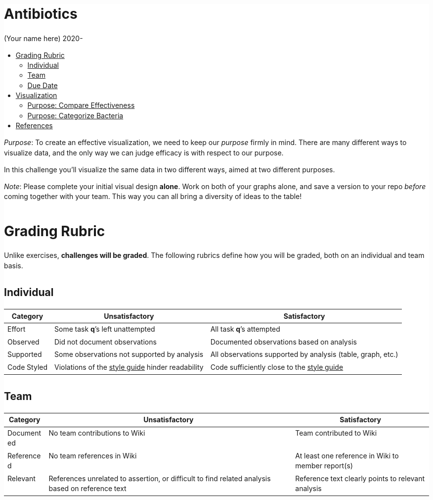 Antibiotics
================
(Your name here)
2020-

  - [Grading Rubric](#grading-rubric)
      - [Individual](#individual)
      - [Team](#team)
      - [Due Date](#due-date)
  - [Visualization](#visualization)
      - [Purpose: Compare Effectiveness](#purpose-compare-effectiveness)
      - [Purpose: Categorize Bacteria](#purpose-categorize-bacteria)
  - [References](#references)

*Purpose*: To create an effective visualization, we need to keep our
*purpose* firmly in mind. There are many different ways to visualize
data, and the only way we can judge efficacy is with respect to our
purpose.

In this challenge you’ll visualize the same data in two different ways,
aimed at two different purposes.

*Note*: Please complete your initial visual design **alone**. Work on
both of your graphs alone, and save a version to your repo *before*
coming together with your team. This way you can all bring a diversity
of ideas to the table\!



# Grading Rubric



Unlike exercises, **challenges will be graded**. The following rubrics
define how you will be graded, both on an individual and team basis.

## Individual



| Category    | Unsatisfactory                                                                   | Satisfactory                                                               |
| ----------- | -------------------------------------------------------------------------------- | -------------------------------------------------------------------------- |
| Effort      | Some task **q**’s left unattempted                                               | All task **q**’s attempted                                                 |
| Observed    | Did not document observations                                                    | Documented observations based on analysis                                  |
| Supported   | Some observations not supported by analysis                                      | All observations supported by analysis (table, graph, etc.)                |
| Code Styled | Violations of the [style guide](https://style.tidyverse.org/) hinder readability | Code sufficiently close to the [style guide](https://style.tidyverse.org/) |

## Team



| Category   | Unsatisfactory                                                                                   | Satisfactory                                       |
| ---------- | ------------------------------------------------------------------------------------------------ | -------------------------------------------------- |
| Documented | No team contributions to Wiki                                                                    | Team contributed to Wiki                           |
| Referenced | No team references in Wiki                                                                       | At least one reference in Wiki to member report(s) |
| Relevant   | References unrelated to assertion, or difficult to find related analysis based on reference text | Reference text clearly points to relevant analysis |
